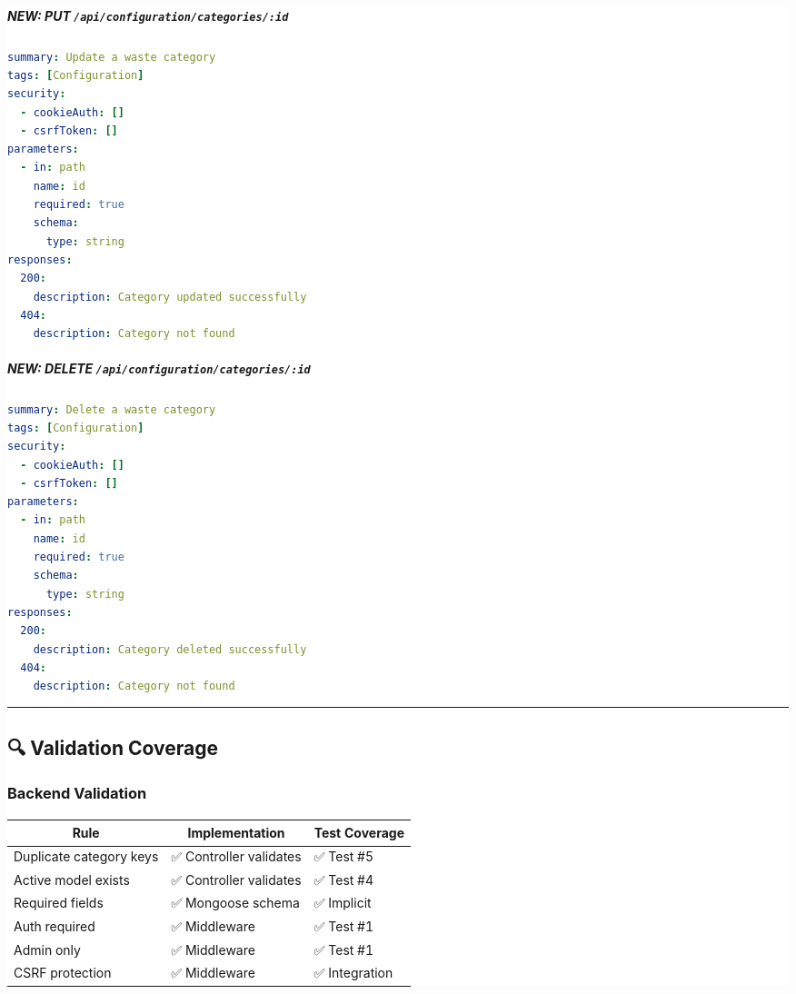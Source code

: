 ##### NEW: PUT `/api/configuration/categories/:id`
```yaml
summary: Update a waste category
tags: [Configuration]
security:
  - cookieAuth: []
  - csrfToken: []
parameters:
  - in: path
    name: id
    required: true
    schema:
      type: string
responses:
  200:
    description: Category updated successfully
  404:
    description: Category not found
```

##### NEW: DELETE `/api/configuration/categories/:id`
```yaml
summary: Delete a waste category
tags: [Configuration]
security:
  - cookieAuth: []
  - csrfToken: []
parameters:
  - in: path
    name: id
    required: true
    schema:
      type: string
responses:
  200:
    description: Category deleted successfully
  404:
    description: Category not found
```

---

## 🔍 Validation Coverage

### Backend Validation

| Rule | Implementation | Test Coverage |
|------|----------------|---------------|
| Duplicate category keys | ✅ Controller validates | ✅ Test #5 |
| Active model exists | ✅ Controller validates | ✅ Test #4 |
| Required fields | ✅ Mongoose schema | ✅ Implicit |
| Auth required | ✅ Middleware | ✅ Test #1 |
| Admin only | ✅ Middleware | ✅ Test #1 |
| CSRF protection | ✅ Middleware | ✅ Integration |
